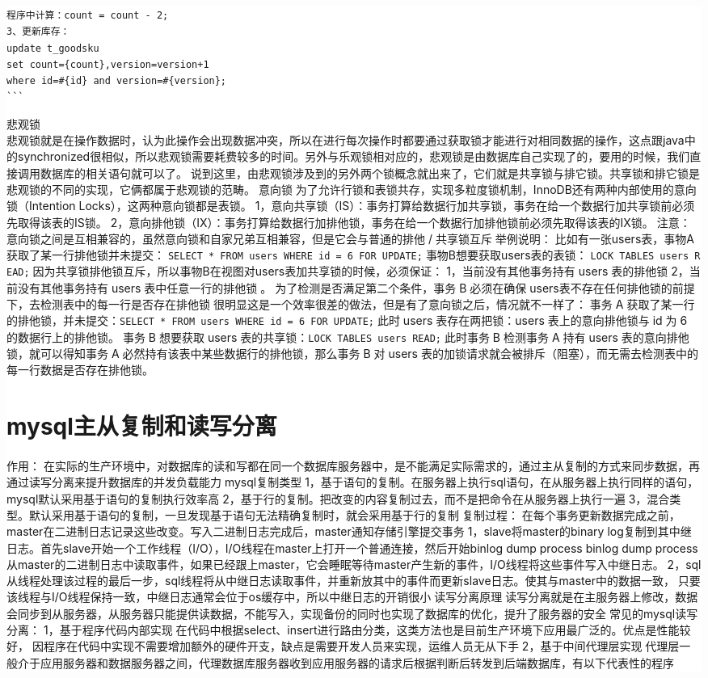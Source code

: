     程序中计算：count = count - 2;
    3、更新库存：
    update t_goodsku
    set count={count},version=version+1
    where id=#{id} and version=#{version};
    ```
悲观锁      
    悲观锁就是在操作数据时，认为此操作会出现数据冲突，所以在进行每次操作时都要通过获取锁才能进行对相同数据的操作，这点跟java中的synchronized很相似，所以悲观锁需要耗费较多的时间。另外与乐观锁相对应的，悲观锁是由数据库自己实现了的，要用的时候，我们直接调用数据库的相关语句就可以了。
    说到这里，由悲观锁涉及到的另外两个锁概念就出来了，它们就是共享锁与排它锁。共享锁和排它锁是悲观锁的不同的实现，它俩都属于悲观锁的范畴。
意向锁
    为了允许行锁和表锁共存，实现多粒度锁机制，InnoDB还有两种内部使用的意向锁（Intention Locks），这两种意向锁都是表锁。
        1，意向共享锁（IS）：事务打算给数据行加共享锁，事务在给一个数据行加共享锁前必须先取得该表的IS锁。
        2，意向排他锁（IX）：事务打算给数据行加排他锁，事务在给一个数据行加排他锁前必须先取得该表的IX锁。
    注意：意向锁之间是互相兼容的，虽然意向锁和自家兄弟互相兼容，但是它会与普通的排他 / 共享锁互斥
    举例说明：
        比如有一张users表，事物A获取了某一行排他锁并未提交：
            ```SELECT * FROM users WHERE id = 6 FOR UPDATE;```
        事物B想要获取users表的表锁：
            ```LOCK TABLES users READ;```
        因为共享锁排他锁互斥，所以事物B在视图对users表加共享锁的时候，必须保证：
            1，当前没有其他事务持有 users 表的排他锁
            2，当前没有其他事务持有 users 表中任意一行的排他锁 。
        为了检测是否满足第二个条件，事务 B 必须在确保 users表不存在任何排他锁的前提下，去检测表中的每一行是否存在排他锁
        很明显这是一个效率很差的做法，但是有了意向锁之后，情况就不一样了：
            事务 A 获取了某一行的排他锁，并未提交：```SELECT * FROM users WHERE id = 6 FOR UPDATE;```
            此时 users 表存在两把锁：users 表上的意向排他锁与 id 为 6 的数据行上的排他锁。
            事务 B 想要获取 users 表的共享锁：```LOCK TABLES users READ;```
            此时事务 B 检测事务 A 持有 users 表的意向排他锁，就可以得知事务 A 必然持有该表中某些数据行的排他锁，那么事务 B 对 users 表的加锁请求就会被排斥（阻塞），而无需去检测表中的每一行数据是否存在排他锁。
# mysql主从复制和读写分离
作用：
    在实际的生产环境中，对数据库的读和写都在同一个数据库服务器中，是不能满足实际需求的，通过主从复制的方式来同步数据，再通过读写分离来提升数据库的并发负载能力
mysql复制类型
    1，基于语句的复制。在服务器上执行sql语句，在从服务器上执行同样的语句，mysql默认采用基于语句的复制执行效率高
    2，基于行的复制。把改变的内容复制过去，而不是把命令在从服务器上执行一遍
    3，混合类型。默认采用基于语句的复制，一旦发现基于语句无法精确复制时，就会采用基于行的复制
复制过程：
    在每个事务更新数据完成之前，master在二进制日志记录这些改变。写入二进制日志完成后，master通知存储引擎提交事务
    1，slave将master的binary log复制到其中继日志。首先slave开始一个工作线程（I/O），I/O线程在master上打开一个普通连接，然后开始binlog dump process
    binlog dump process从master的二进制日志中读取事件，如果已经跟上master，它会睡眠等待master产生新的事件，I/O线程将这些事件写入中继日志。
    2，sql从线程处理该过程的最后一步，sql线程将从中继日志读取事件，并重新放其中的事件而更新slave日志。使其与master中的数据一致，
    只要该线程与I/O线程保持一致，中继日志通常会位于os缓存中，所以中继日志的开销很小
读写分离原理
    读写分离就是在主服务器上修改，数据会同步到从服务器，从服务器只能提供读数据，不能写入，实现备份的同时也实现了数据库的优化，提升了服务器的安全
    常见的mysql读写分离：
        1，基于程序代码内部实现
            在代码中根据select、insert进行路由分类，这类方法也是目前生产环境下应用最广泛的。优点是性能较好，
            因程序在代码中实现不需要增加额外的硬件开支，缺点是需要开发人员来实现，运维人员无从下手
        2，基于中间代理层实现
            代理层一般介于应用服务器和数据服务器之间，代理数据库服务器收到应用服务器的请求后根据判断后转发到后端数据库，有以下代表性的程序

